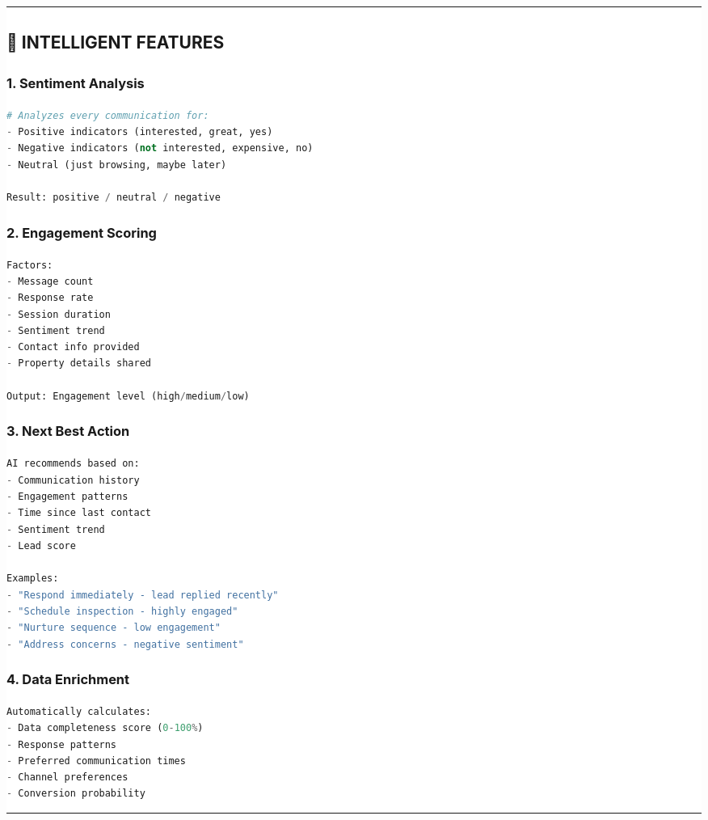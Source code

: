 ```
```

---

## 🎯 **INTELLIGENT FEATURES**

### **1. Sentiment Analysis**
```python
# Analyzes every communication for:
- Positive indicators (interested, great, yes)
- Negative indicators (not interested, expensive, no)
- Neutral (just browsing, maybe later)

Result: positive / neutral / negative
```

### **2. Engagement Scoring**
```python
Factors:
- Message count
- Response rate
- Session duration
- Sentiment trend
- Contact info provided
- Property details shared

Output: Engagement level (high/medium/low)
```

### **3. Next Best Action**
```python
AI recommends based on:
- Communication history
- Engagement patterns
- Time since last contact
- Sentiment trend
- Lead score

Examples:
- "Respond immediately - lead replied recently"
- "Schedule inspection - highly engaged"
- "Nurture sequence - low engagement"
- "Address concerns - negative sentiment"
```

### **4. Data Enrichment**
```python
Automatically calculates:
- Data completeness score (0-100%)
- Response patterns
- Preferred communication times
- Channel preferences
- Conversion probability
```

---